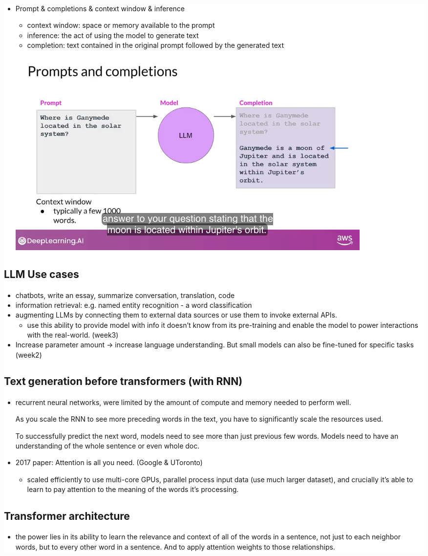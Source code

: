 - Prompt &  completions & context window & inference
    - context window: space or memory available to the prompt
    - inference: the act of using the model to generate text
    - completion: text contained in the original prompt followed by the generated text
    
    ![image.png](Week%201%20Notes/image%201.png)
    
## LLM Use cases
- chatbots, write an essay, summarize conversation, translation, code
- information retrieval: e.g. named entity recognition - a word classification
- augmenting LLMs by connecting them to external data sources or use them to invoke external APIs.
    - use this ability to provide model with info it doesn’t know from its pre-training and enable the model to power interactions with the real-world. (week3)
- Increase parameter amount → increase language understanding. But small models can also be fine-tuned for specific tasks (week2)
## Text generation before transformers (with RNN)
- recurrent neural networks, were limited by the amount of compute and memory needed to perform well.
    
    As you scale the RNN to see more preceding words in the text, you have to significantly scale the resources used.
    
    To successfully predict the next word, models need to see more than just previous few words. Models need to have an understanding of the whole sentence or even whole doc.
    
- 2017 paper: Attention is all you need. (Google & UToronto)
    - scaled efficiently to use multi-core GPUs, parallel process input data (use much larger dataset), and crucially it’s able to learn to pay attention to the meaning of the words it’s processing.
## Transformer architecture
- the power lies in its ability to learn the relevance and context of all of the words in a sentence, not just to each neighbor words, but to every other word in a sentence. And to apply attention weights to those relationships.
    